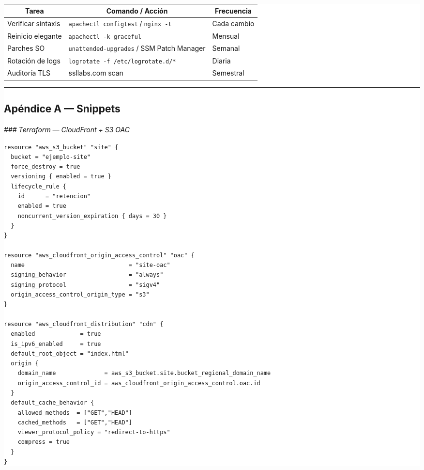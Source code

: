 | Tarea | Comando / Acción | Frecuencia |
|-------|------------------|------------|
| Verificar sintaxis | `apachectl configtest` / `nginx -t` | Cada cambio |
| Reinicio elegante | `apachectl -k graceful` | Mensual |
| Parches SO | `unattended-upgrades` / SSM Patch Manager | Semanal |
| Rotación de logs | `logrotate -f /etc/logrotate.d/*` | Diaria |
| Auditoría TLS | ssllabs.com scan | Semestral |

---

## Apéndice A — Snippets

*### Terraform — CloudFront + S3 OAC*
```hcl
resource "aws_s3_bucket" "site" {
  bucket = "ejemplo-site"
  force_destroy = true
  versioning { enabled = true }
  lifecycle_rule {
    id      = "retencion"
    enabled = true
    noncurrent_version_expiration { days = 30 }
  }
}

resource "aws_cloudfront_origin_access_control" "oac" {
  name                              = "site-oac"
  signing_behavior                  = "always"
  signing_protocol                  = "sigv4"
  origin_access_control_origin_type = "s3"
}

resource "aws_cloudfront_distribution" "cdn" {
  enabled             = true
  is_ipv6_enabled     = true
  default_root_object = "index.html"
  origin {
    domain_name              = aws_s3_bucket.site.bucket_regional_domain_name
    origin_access_control_id = aws_cloudfront_origin_access_control.oac.id
  }
  default_cache_behavior {
    allowed_methods  = ["GET","HEAD"]
    cached_methods   = ["GET","HEAD"]
    viewer_protocol_policy = "redirect-to-https"
    compress = true
  }
}
```

